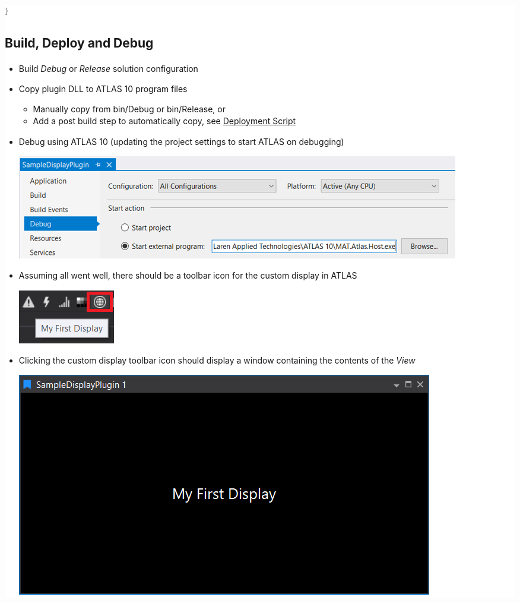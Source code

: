 ```c# hl_lines="13-23"
}
```

## Build, Deploy and Debug

- Build _Debug_ or _Release_ solution configuration
- Copy plugin DLL to ATLAS 10 program files
    - Manually copy from bin/Debug or bin/Release, or
    - Add a post build step to automatically copy, see [Deployment Script](deploymentscript.md)
- Debug using ATLAS 10 (updating the project settings to start ATLAS on debugging)

    ![Debug Project Settings](assets/images/debugprojectsettings.png)

- Assuming all went well, there should be a toolbar icon for the custom display in ATLAS

    ![Icon](assets/images/icontooltip.png)

- Clicking the custom display toolbar icon should display a window containing the contents of the _View_

    ![Display Window](assets/images/customdisplaywindow.png)
